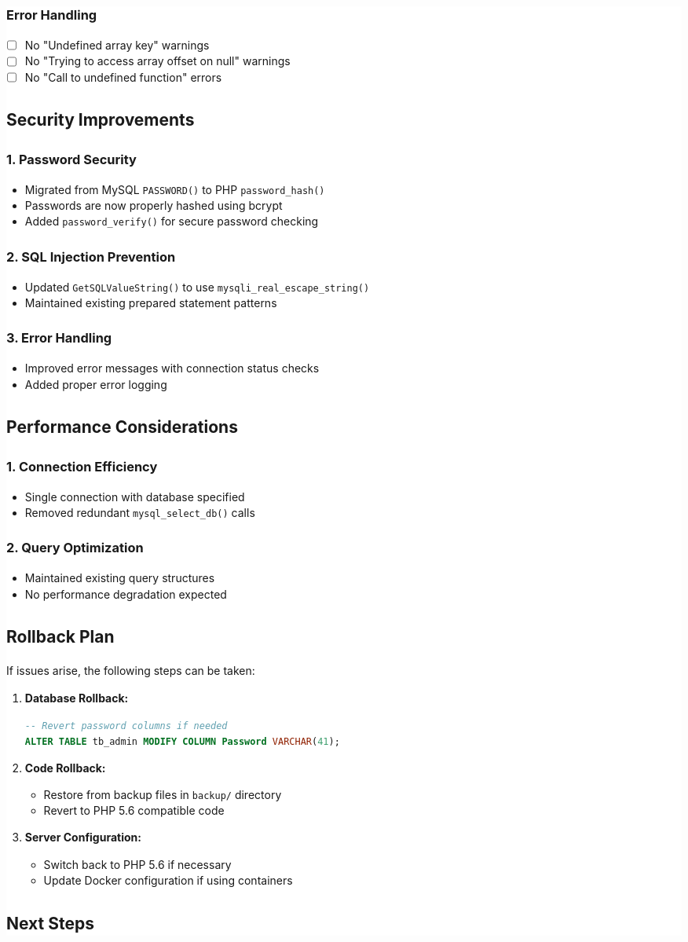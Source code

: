 ### Error Handling
- [ ] No "Undefined array key" warnings
- [ ] No "Trying to access array offset on null" warnings
- [ ] No "Call to undefined function" errors

## Security Improvements

### 1. Password Security
- Migrated from MySQL `PASSWORD()` to PHP `password_hash()`
- Passwords are now properly hashed using bcrypt
- Added `password_verify()` for secure password checking

### 2. SQL Injection Prevention
- Updated `GetSQLValueString()` to use `mysqli_real_escape_string()`
- Maintained existing prepared statement patterns

### 3. Error Handling
- Improved error messages with connection status checks
- Added proper error logging

## Performance Considerations

### 1. Connection Efficiency
- Single connection with database specified
- Removed redundant `mysql_select_db()` calls

### 2. Query Optimization
- Maintained existing query structures
- No performance degradation expected

## Rollback Plan

If issues arise, the following steps can be taken:

1. **Database Rollback:**
   ```sql
   -- Revert password columns if needed
   ALTER TABLE tb_admin MODIFY COLUMN Password VARCHAR(41);
   ```

2. **Code Rollback:**
   - Restore from backup files in `backup/` directory
   - Revert to PHP 5.6 compatible code

3. **Server Configuration:**
   - Switch back to PHP 5.6 if necessary
   - Update Docker configuration if using containers

## Next Steps

